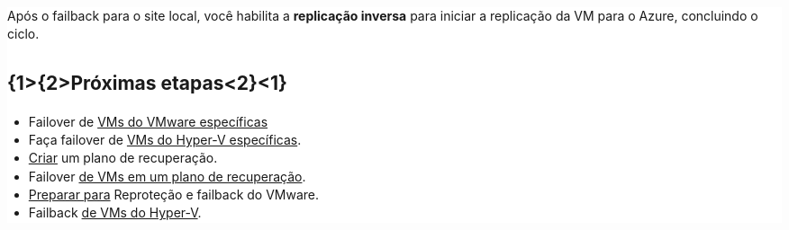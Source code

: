 
Após o failback para o site local, você habilita a **replicação inversa** para iniciar a replicação da VM para o Azure, concluindo o ciclo.




## <a name="next-steps"></a>{1&gt;{2&gt;Próximas etapas&lt;2}&lt;1}
- Failover de [VMs do VMware específicas](vmware-azure-tutorial-failover-failback.md)
- Faça failover de [VMs do Hyper-V específicas](hyper-v-azure-failover-failback-tutorial.md).
- [Criar](site-recovery-create-recovery-plans.md) um plano de recuperação.
- Failover [de VMs em um plano de recuperação](site-recovery-failover.md).
- [Preparar para](vmware-azure-failback.md) Reproteção e failback do VMware.
- Failback [de VMs do Hyper-V](hyper-v-azure-failback.md).

